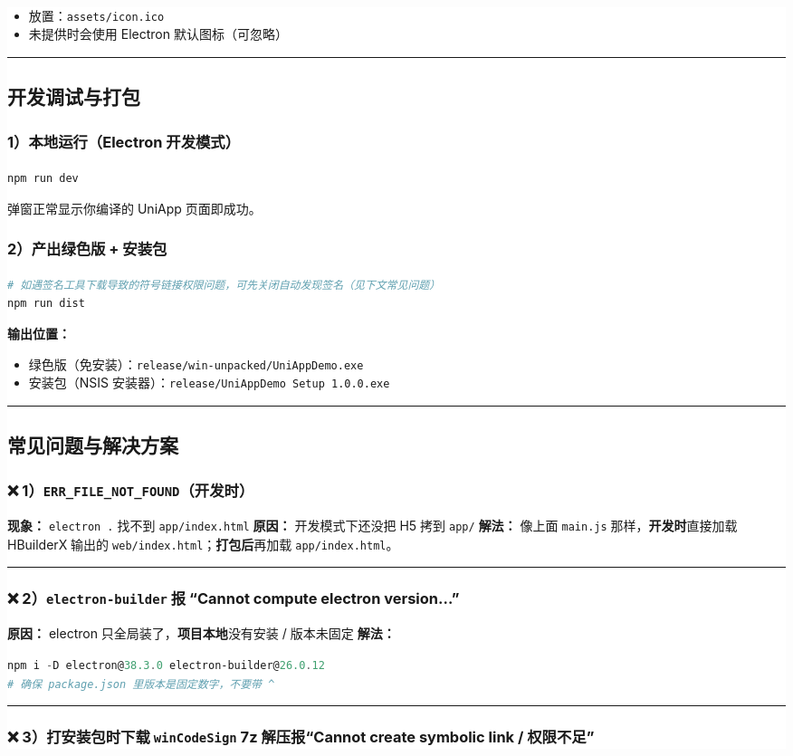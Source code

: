 - 放置：`assets/icon.ico`
- 未提供时会使用 Electron 默认图标（可忽略）

------

## 开发调试与打包

### 1）本地运行（Electron 开发模式）

```powershell
npm run dev
```

弹窗正常显示你编译的 UniApp 页面即成功。

### 2）产出绿色版 + 安装包

```powershell
# 如遇签名工具下载导致的符号链接权限问题，可先关闭自动发现签名（见下文常见问题）
npm run dist
```

**输出位置：**

- 绿色版（免安装）：`release/win-unpacked/UniAppDemo.exe`
- 安装包（NSIS 安装器）：`release/UniAppDemo Setup 1.0.0.exe`

------

## 常见问题与解决方案

### ❌ 1）`ERR_FILE_NOT_FOUND`（开发时）

**现象：** `electron .` 找不到 `app/index.html`
 **原因：** 开发模式下还没把 H5 拷到 `app/`
 **解法：** 像上面 `main.js` 那样，**开发时**直接加载 HBuilderX 输出的 `web/index.html`；**打包后**再加载 `app/index.html`。

------

### ❌ 2）`electron-builder` 报 “Cannot compute electron version…”

**原因：** electron 只全局装了，**项目本地**没有安装 / 版本未固定
 **解法：**

```powershell
npm i -D electron@38.3.0 electron-builder@26.0.12
# 确保 package.json 里版本是固定数字，不要带 ^
```

------

### ❌ 3）打安装包时下载 `winCodeSign` 7z 解压报“Cannot create symbolic link / 权限不足”
